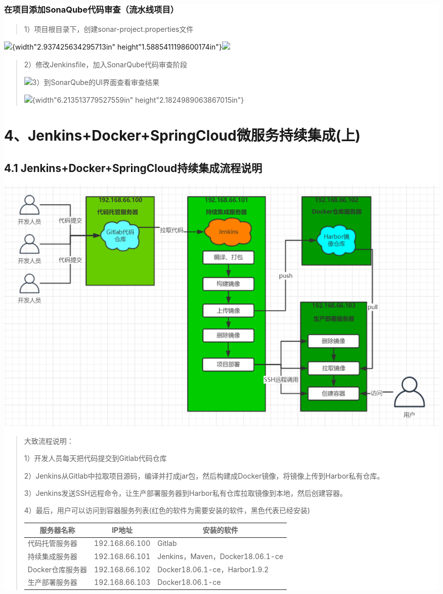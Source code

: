 ### 在项目添加SonaQube代码审查（流水线项目）

> 1）项目根目录下，创建sonar-project.properties文件

![](media/image148.png){width"2.937425634295713in" height"1.5885411198600174in"}![](media/image147.png)

> 2）修改Jenkinsﬁle，加入SonarQube代码审查阶段
>
> ![](media/image107.png)3）到SonarQube的UI界面查看审查结果
>
> ![](media/image149.jpeg){width"6.213513779527559in" height"2.1824989063867015in"}

# 4、Jenkins+Docker+SpringCloud微服务持续集成(上)

## 4.1 Jenkins+Docker+SpringCloud持续集成流程说明

![image-20220515211459620](《Jenkins持续集成入门到精通》-黑马.assets/image-20220515211459620.png)

> 大致流程说明：
>
> 1）开发人员每天把代码提交到Gitlab代码仓库
>
> 2）Jenkins从Gitlab中拉取项目源码，编译并打成jar包，然后构建成Docker镜像，将镜像上传到Harbor私有仓库。
>
> 3）Jenkins发送SSH远程命令，让生产部署服务器到Harbor私有仓库拉取镜像到本地，然后创建容器。
>
> 4）最后，用户可以访问到容器服务列表(红色的软件为需要安装的软件，黑色代表已经安装)
>
> 
>
> | 服务器名称       | IP地址         | 安装的软件                       |
> | ---------------- | -------------- | -------------------------------- |
> | 代码托管服务器   | 192.168.66.100 | Gitlab                           |
> | 持续集成服务器   | 192.168.66.101 | Jenkins，Maven，Docker18.06.1-ce |
> | Docker仓库服务器 | 192.168.66.102 | Docker18.06.1-ce，Harbor1.9.2    |
> | 生产部署服务器   | 192.168.66.103 | Docker18.06.1-ce                 |
